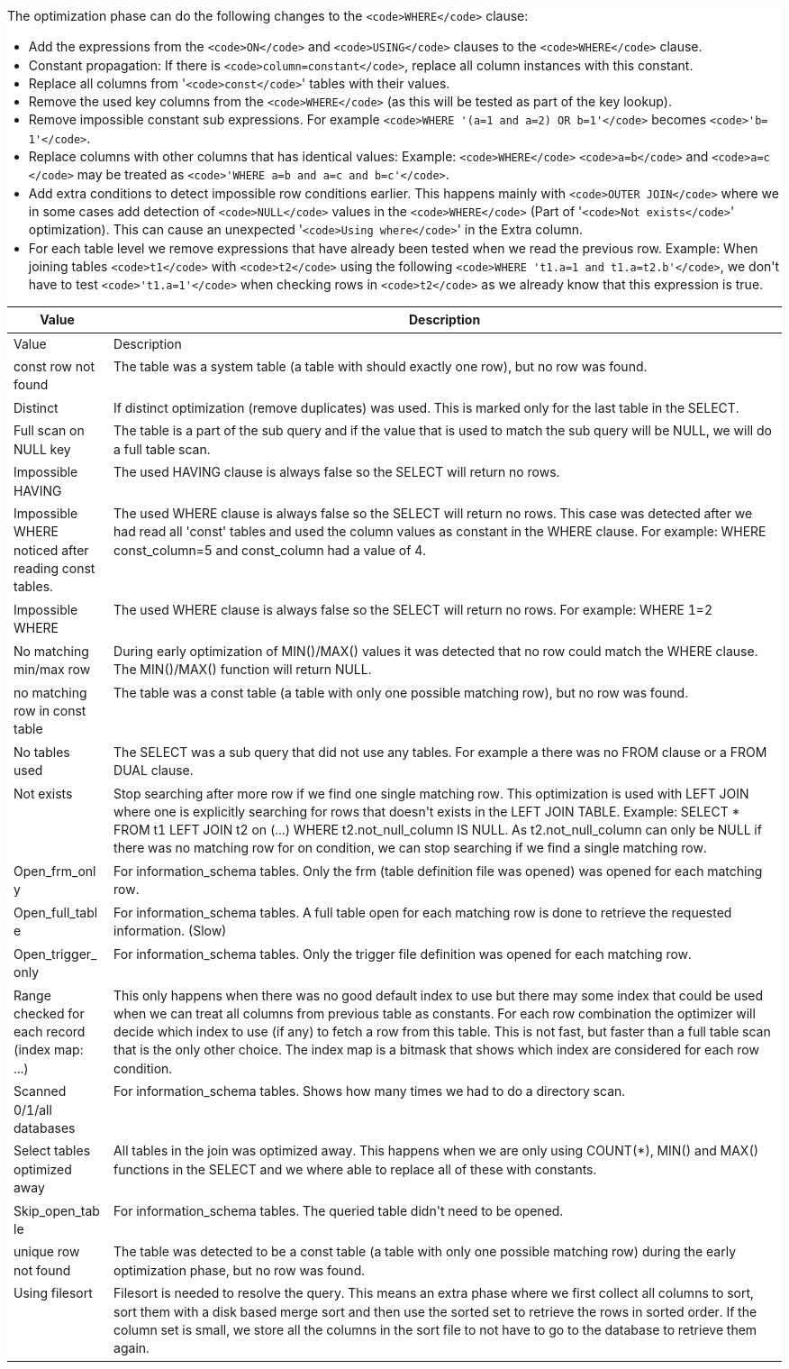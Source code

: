The optimization phase can do the following changes to the `<code>WHERE</code>` clause:


* Add the expressions from the `<code>ON</code>` and `<code>USING</code>` clauses to the `<code>WHERE</code>`
 clause.
* Constant propagation: If there is `<code>column=constant</code>`, replace all column
 instances with this constant.
* Replace all columns from '`<code>const</code>`' tables with their values.
* Remove the used key columns from the `<code>WHERE</code>` (as this will be tested as
 part of the key lookup).
* Remove impossible constant sub expressions.
 For example `<code>WHERE '(a=1 and a=2) OR b=1'</code>` becomes `<code>'b=1'</code>`.
* Replace columns with other columns that has identical values:
 Example: `<code>WHERE</code>` `<code>a=b</code>` and `<code>a=c</code>` may be treated
 as `<code>'WHERE a=b and a=c and b=c'</code>`.
* Add extra conditions to detect impossible row conditions earlier. This
 happens mainly with `<code>OUTER JOIN</code>` where we in some cases add detection
 of `<code>NULL</code>` values in the `<code>WHERE</code>` (Part of '`<code>Not exists</code>`' optimization).
 This can cause an unexpected '`<code>Using where</code>`' in the Extra column.
* For each table level we remove expressions that have already been tested when
 we read the previous row. Example: When joining tables `<code>t1</code>` with `<code>t2</code>`
 using the following `<code>WHERE 't1.a=1 and t1.a=t2.b'</code>`, we don't have to
 test `<code>'t1.a=1'</code>` when checking rows in `<code>t2</code>` as we already know that this
 expression is true.



| Value | Description |
| --- | --- |
| Value | Description |
| const row not found | The table was a system table (a table with should exactly one row), but no row was found. |
| Distinct | If distinct optimization (remove duplicates) was used. This is marked only for the last table in the SELECT. |
| Full scan on NULL key | The table is a part of the sub query and if the value that is used to match the sub query will be NULL, we will do a full table scan. |
| Impossible HAVING | The used HAVING clause is always false so the SELECT will return no rows. |
| Impossible WHERE noticed after reading const tables. | The used WHERE clause is always false so the SELECT will return no rows. This case was detected after we had read all 'const' tables and used the column values as constant in the WHERE clause. For example: WHERE const_column=5 and const_column had a value of 4. |
| Impossible WHERE | The used WHERE clause is always false so the SELECT will return no rows. For example: WHERE 1=2 |
| No matching min/max row | During early optimization of MIN()/MAX() values it was detected that no row could match the WHERE clause. The MIN()/MAX() function will return NULL. |
| no matching row in const table | The table was a const table (a table with only one possible matching row), but no row was found. |
| No tables used | The SELECT was a sub query that did not use any tables. For example a there was no FROM clause or a FROM DUAL clause. |
| Not exists | Stop searching after more row if we find one single matching row. This optimization is used with LEFT JOIN where one is explicitly searching for rows that doesn't exists in the LEFT JOIN TABLE. Example: SELECT * FROM t1 LEFT JOIN t2 on (...) WHERE t2.not_null_column IS NULL. As t2.not_null_column can only be NULL if there was no matching row for on condition, we can stop searching if we find a single matching row. |
| Open_frm_only | For information_schema tables. Only the frm (table definition file was opened) was opened for each matching row. |
| Open_full_table | For information_schema tables. A full table open for each matching row is done to retrieve the requested information. (Slow) |
| Open_trigger_only | For information_schema tables. Only the trigger file definition was opened for each matching row. |
| Range checked for each record (index map: ...) | This only happens when there was no good default index to use but there may some index that could be used when we can treat all columns from previous table as constants. For each row combination the optimizer will decide which index to use (if any) to fetch a row from this table. This is not fast, but faster than a full table scan that is the only other choice. The index map is a bitmask that shows which index are considered for each row condition. |
| Scanned 0/1/all databases | For information_schema tables. Shows how many times we had to do a directory scan. |
| Select tables optimized away | All tables in the join was optimized away. This happens when we are only using COUNT(*), MIN() and MAX() functions in the SELECT and we where able to replace all of these with constants. |
| Skip_open_table | For information_schema tables. The queried table didn't need to be opened. |
| unique row not found | The table was detected to be a const table (a table with only one possible matching row) during the early optimization phase, but no row was found. |
| Using filesort | Filesort is needed to resolve the query. This means an extra phase where we first collect all columns to sort, sort them with a disk based merge sort and then use the sorted set to retrieve the rows in sorted order. If the column set is small, we store all the columns in the sort file to not have to go to the database to retrieve them again. |